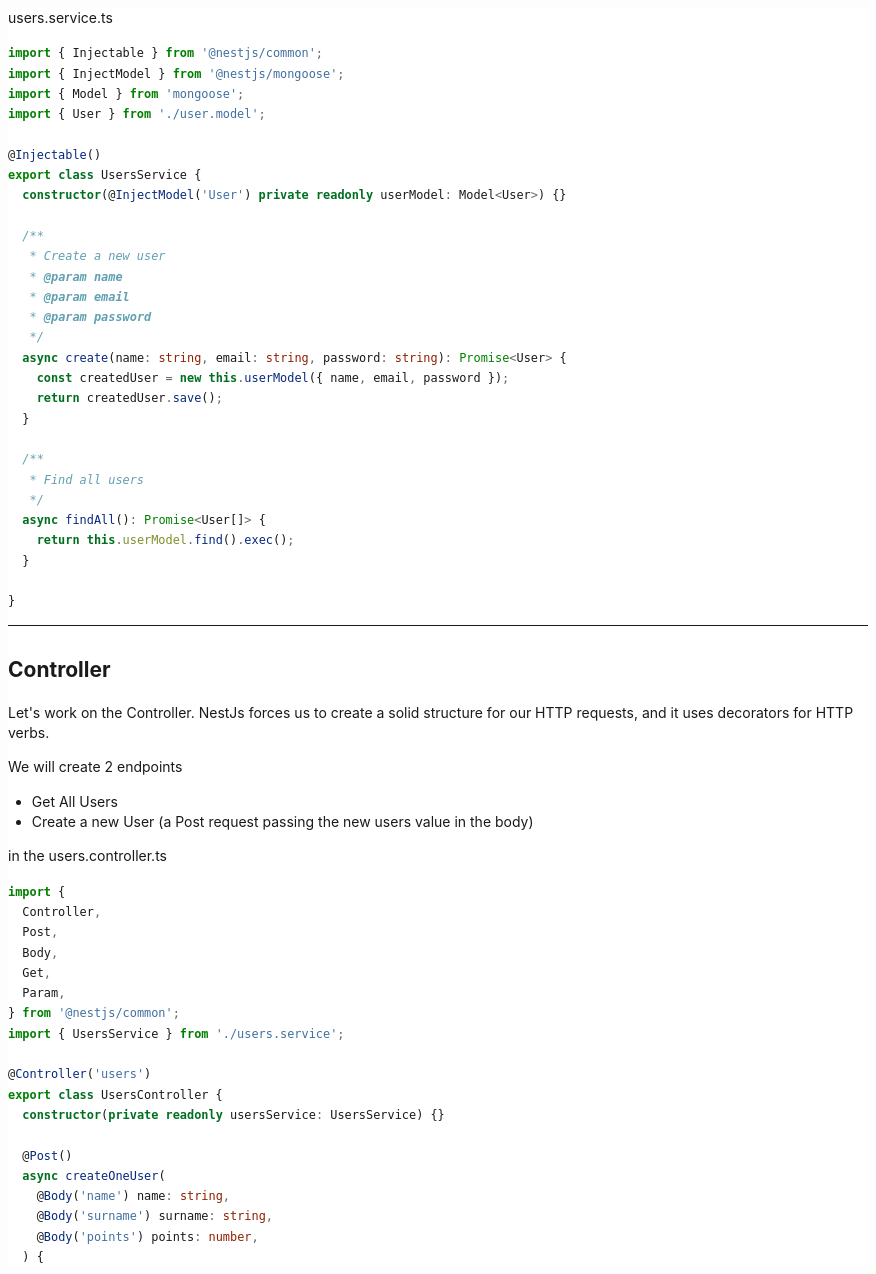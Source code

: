 users.service.ts

```typescript
import { Injectable } from '@nestjs/common';
import { InjectModel } from '@nestjs/mongoose';
import { Model } from 'mongoose';
import { User } from './user.model';

@Injectable()
export class UsersService {
  constructor(@InjectModel('User') private readonly userModel: Model<User>) {}

  /**
   * Create a new user
   * @param name
   * @param email
   * @param password
   */
  async create(name: string, email: string, password: string): Promise<User> {
    const createdUser = new this.userModel({ name, email, password });
    return createdUser.save();
  }

  /**
   * Find all users
   */
  async findAll(): Promise<User[]> {
    return this.userModel.find().exec();
  }

}

```

___
## Controller

Let's work on the Controller. NestJs forces us to create a solid structure for our HTTP requests, and it uses decorators for HTTP verbs.

We will create 2 endpoints
- Get All Users
- Create a new User (a Post request passing the new users value in the body)

in the users.controller.ts

```typescript
import {
  Controller,
  Post,
  Body,
  Get,
  Param,
} from '@nestjs/common';
import { UsersService } from './users.service';

@Controller('users')
export class UsersController {
  constructor(private readonly usersService: UsersService) {}

  @Post()
  async createOneUser(
    @Body('name') name: string,
    @Body('surname') surname: string,
    @Body('points') points: number,
  ) {
```